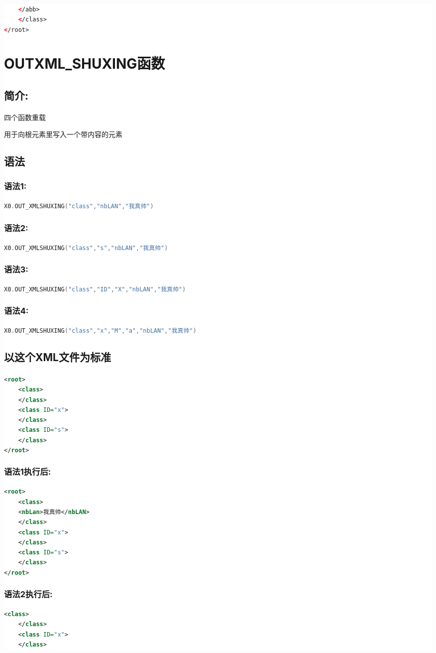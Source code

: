 ```xml
    </abb>
    </class>
</root>
```
# OUTXML_SHUXING函数

## 简介:
四个函数重载<p>
用于向根元素里写入一个带内容的元素
<p>

## 语法
### 语法1:
```cpp
X0.OUT_XMLSHUXING("class","nbLAN","我真帅")
```
### 语法2:
```cpp
X0.OUT_XMLSHUXING("class","s","nbLAN","我真帅")
```
### 语法3:
```cpp
X0.OUT_XMLSHUXING("class","ID","X","nbLAN","我真帅")
```
### 语法4:
```cpp
X0.OUT_XMLSHUXING("class","x","M","a","nbLAN","我真帅")
```
## 以这个XML文件为标准
```xml
<root>
    <class>
    </class>
    <class ID="x">
    </class>
    <class ID="s">
    </class>
</root>
```
### 语法1执行后:
```xml
<root>
    <class>
    <nbLan>我真帅</nbLAN>
    </class>
    <class ID="x">
    </class>
    <class ID="s">
    </class>
</root>
```
### 语法2执行后:
```xml
<class>
    </class>
    <class ID="x">
    </class>
```